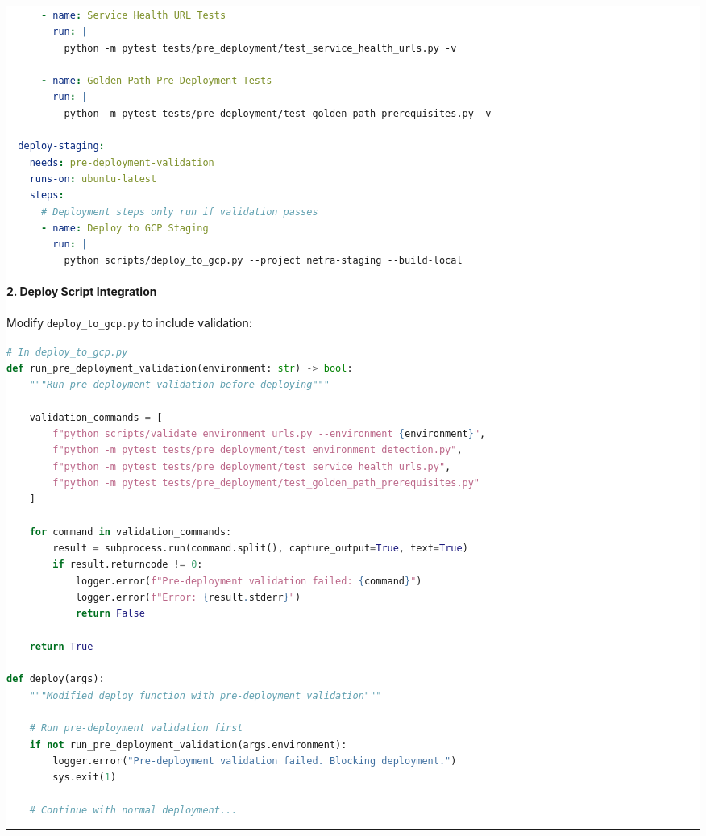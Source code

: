 ```yaml
      - name: Service Health URL Tests
        run: |
          python -m pytest tests/pre_deployment/test_service_health_urls.py -v
          
      - name: Golden Path Pre-Deployment Tests
        run: |
          python -m pytest tests/pre_deployment/test_golden_path_prerequisites.py -v
          
  deploy-staging:
    needs: pre-deployment-validation
    runs-on: ubuntu-latest
    steps:
      # Deployment steps only run if validation passes
      - name: Deploy to GCP Staging
        run: |
          python scripts/deploy_to_gcp.py --project netra-staging --build-local
```

#### 2. **Deploy Script Integration**
Modify `deploy_to_gcp.py` to include validation:

```python
# In deploy_to_gcp.py
def run_pre_deployment_validation(environment: str) -> bool:
    """Run pre-deployment validation before deploying"""
    
    validation_commands = [
        f"python scripts/validate_environment_urls.py --environment {environment}",
        f"python -m pytest tests/pre_deployment/test_environment_detection.py",
        f"python -m pytest tests/pre_deployment/test_service_health_urls.py", 
        f"python -m pytest tests/pre_deployment/test_golden_path_prerequisites.py"
    ]
    
    for command in validation_commands:
        result = subprocess.run(command.split(), capture_output=True, text=True)
        if result.returncode != 0:
            logger.error(f"Pre-deployment validation failed: {command}")
            logger.error(f"Error: {result.stderr}")
            return False
            
    return True

def deploy(args):
    """Modified deploy function with pre-deployment validation"""
    
    # Run pre-deployment validation first
    if not run_pre_deployment_validation(args.environment):
        logger.error("Pre-deployment validation failed. Blocking deployment.")
        sys.exit(1)
        
    # Continue with normal deployment...
```

---